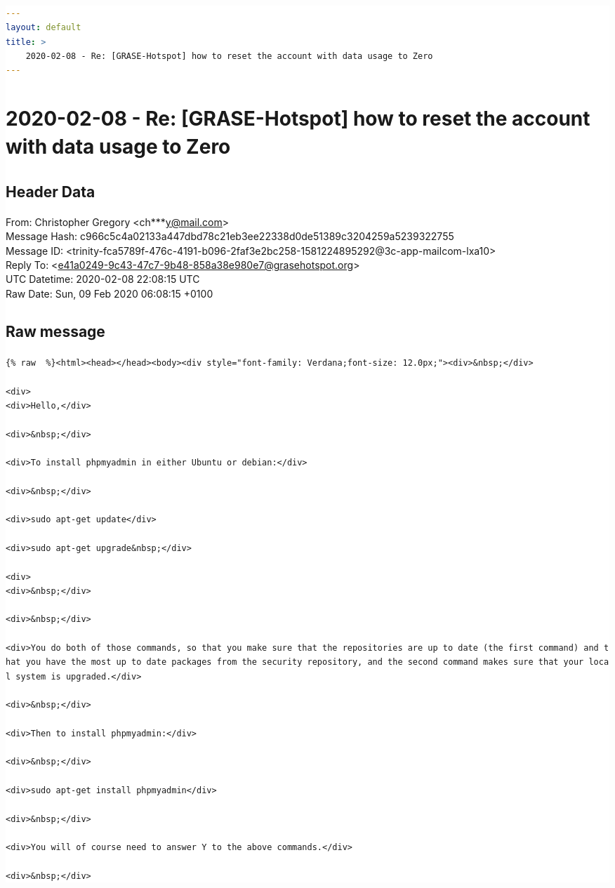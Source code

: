 ```yaml
---
layout: default
title: >
    2020-02-08 - Re: [GRASE-Hotspot] how to reset the account with data usage to Zero
---
```


# 2020-02-08 - Re: [GRASE-Hotspot] how to reset the account with data usage to Zero

## Header Data

From: Christopher Gregory \<ch***y@mail.com\><br>
Message Hash: c966c5c4a02133a447dbd78c21eb3ee22338d0de51389c3204259a5239322755<br>
Message ID: \<trinity-fca5789f-476c-4191-b096-2faf3e2bc258-1581224895292@3c-app-mailcom-lxa10\><br>
Reply To: \<e41a0249-9c43-47c7-9b48-858a38e980e7@grasehotspot.org\><br>
UTC Datetime: 2020-02-08 22:08:15 UTC<br>
Raw Date: Sun, 09 Feb 2020 06:08:15 +0100<br>

## Raw message

```
{% raw  %}<html><head></head><body><div style="font-family: Verdana;font-size: 12.0px;"><div>&nbsp;</div>

<div>
<div>Hello,</div>

<div>&nbsp;</div>

<div>To install phpmyadmin in either Ubuntu or debian:</div>

<div>&nbsp;</div>

<div>sudo apt-get update</div>

<div>sudo apt-get upgrade&nbsp;</div>

<div>
<div>&nbsp;</div>

<div>&nbsp;</div>

<div>You do both of those commands, so that you make sure that the repositories are up to date (the first command) and that you have the most up to date packages from the security repository, and the second command makes sure that your local system is upgraded.</div>

<div>&nbsp;</div>

<div>Then to install phpmyadmin:</div>

<div>&nbsp;</div>

<div>sudo apt-get install phpmyadmin</div>

<div>&nbsp;</div>

<div>You will of course need to answer Y to the above commands.</div>

<div>&nbsp;</div>

```